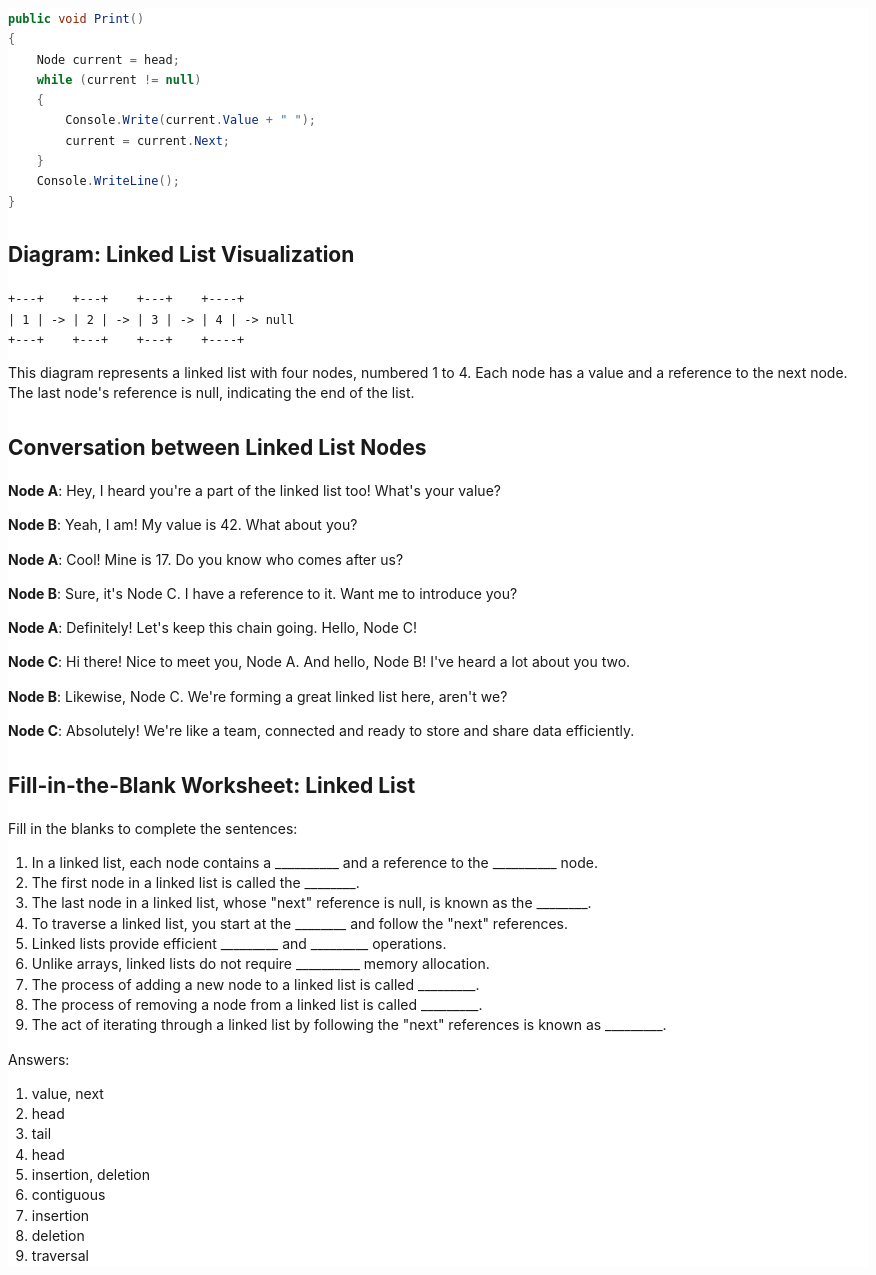 ```csharp
public void Print()
{
    Node current = head;
    while (current != null)
    {
        Console.Write(current.Value + " ");
        current = current.Next;
    }
    Console.WriteLine();
}
```

## Diagram: Linked List Visualization

```
+---+    +---+    +---+    +----+
| 1 | -> | 2 | -> | 3 | -> | 4 | -> null
+---+    +---+    +---+    +----+
```

This diagram represents a linked list with four nodes, numbered 1 to 4. Each node has a value and a reference to the next node. The last node's reference is null, indicating the end of the list.

## Conversation between Linked List Nodes

**Node A**: Hey, I heard you're a part of the linked list too! What's your value?

**Node B**: Yeah, I am! My value is 42. What about you?

**Node A**: Cool! Mine is 17. Do you know who comes after us?

**Node B**: Sure, it's Node C. I have a reference to it. Want me to introduce you?

**Node A**: Definitely! Let's keep this chain going. Hello, Node C!

**Node C**: Hi there! Nice to meet you, Node A. And hello, Node B! I've heard a lot about you two.

**Node B**: Likewise, Node C. We're forming a great linked list here, aren't we?

**Node C**: Absolutely! We're like a team, connected and ready to store and share data efficiently.

## Fill-in-the-Blank Worksheet: Linked List

Fill in the blanks to complete the sentences:

1. In a linked list, each node contains a __________ and a reference to the __________ node.
2. The first node in a linked list is called the ________.
3. The last node in a linked list, whose "next" reference is null, is known as the ________.
4. To traverse a linked list, you start at the ________ and follow the "next" references.
5. Linked lists provide efficient _________ and _________ operations.
6. Unlike arrays, linked lists do not require __________ memory allocation.
7. The process of adding a new node to a linked list is called _________.
8. The process of removing a node from a linked list is called _________.
9. The act of iterating through a linked list by following the "next" references is known as _________.

Answers:

1. value, next
2. head
3. tail
4. head
5. insertion, deletion
6. contiguous
7. insertion
8. deletion
9. traversal